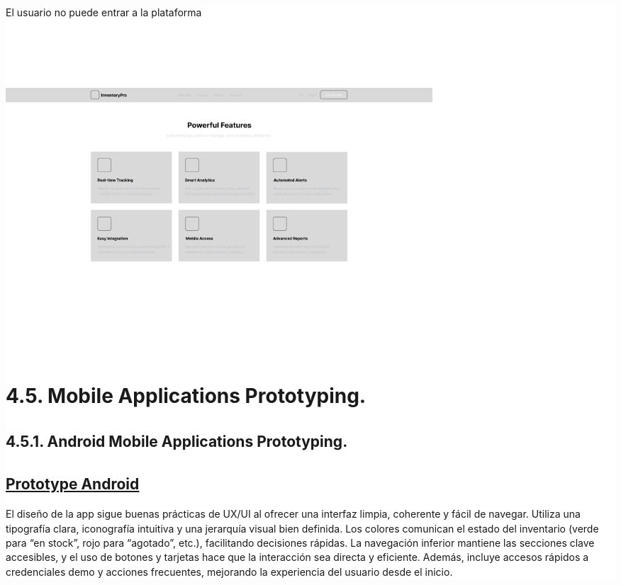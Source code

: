 El usuario no puede entrar a la plataforma

<img src="./media/image76.png"
style="width:6.26772in;height:4.70833in" />

# **4.5. Mobile Applications Prototyping.**

## **4.5.1. Android Mobile Applications Prototyping.**

## [**<u>Prototype Android</u>**](https://www.figma.com/design/xi0BNFj6cvWAYRnkutyjt6/Sin-t%C3%ADtulo?node-id=0-1&p=f&t=px0SsxA54dIhXJEr-0) 

El diseño de la app sigue buenas prácticas de UX/UI al ofrecer una
interfaz limpia, coherente y fácil de navegar. Utiliza una tipografía
clara, iconografía intuitiva y una jerarquía visual bien definida. Los
colores comunican el estado del inventario (verde para “en stock”, rojo
para “agotado”, etc.), facilitando decisiones rápidas. La navegación
inferior mantiene las secciones clave accesibles, y el uso de botones y
tarjetas hace que la interacción sea directa y eficiente. Además,
incluye accesos rápidos a credenciales demo y acciones frecuentes,
mejorando la experiencia del usuario desde el inicio.

